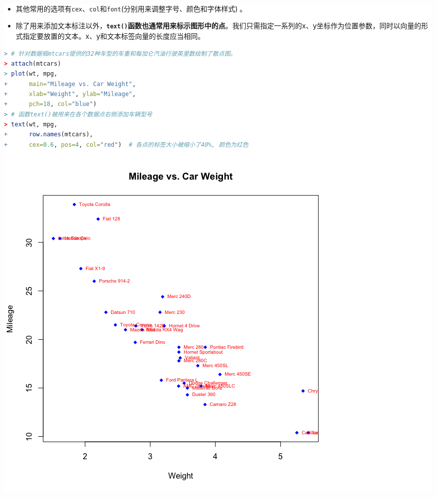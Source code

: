 - 其他常用的选项有`cex`、`col`和`font`(分别用来调整字号、颜色和字体样式)
  。

- 除了用来添加文本标注以外，**`text()`函数也通常用来标示图形中的点**。我们只需指定一系列的x、y坐标作为位置参数，同时以向量的形式指定要放置的文本。x、y和文本标签向量的长度应当相同。

``` r
> # 针对数据框mtcars提供的32种车型的车重和每加仑汽油行驶英里数绘制了散点图。
> attach(mtcars) 
> plot(wt, mpg,      
+      main="Mileage vs. Car Weight",      
+      xlab="Weight", ylab="Mileage",      
+      pch=18, col="blue") 
> # 函数text()被用来在各个数据点右侧添加车辆型号
> text(wt, mpg,      
+      row.names(mtcars),      
+      cex=0.6, pos=4, col="red")  # 各点的标签大小被缩小了40%, 颜色为红色
```

![](chapter03_图形初阶_files/figure-gfm/unnamed-chunk-12-1.png)
